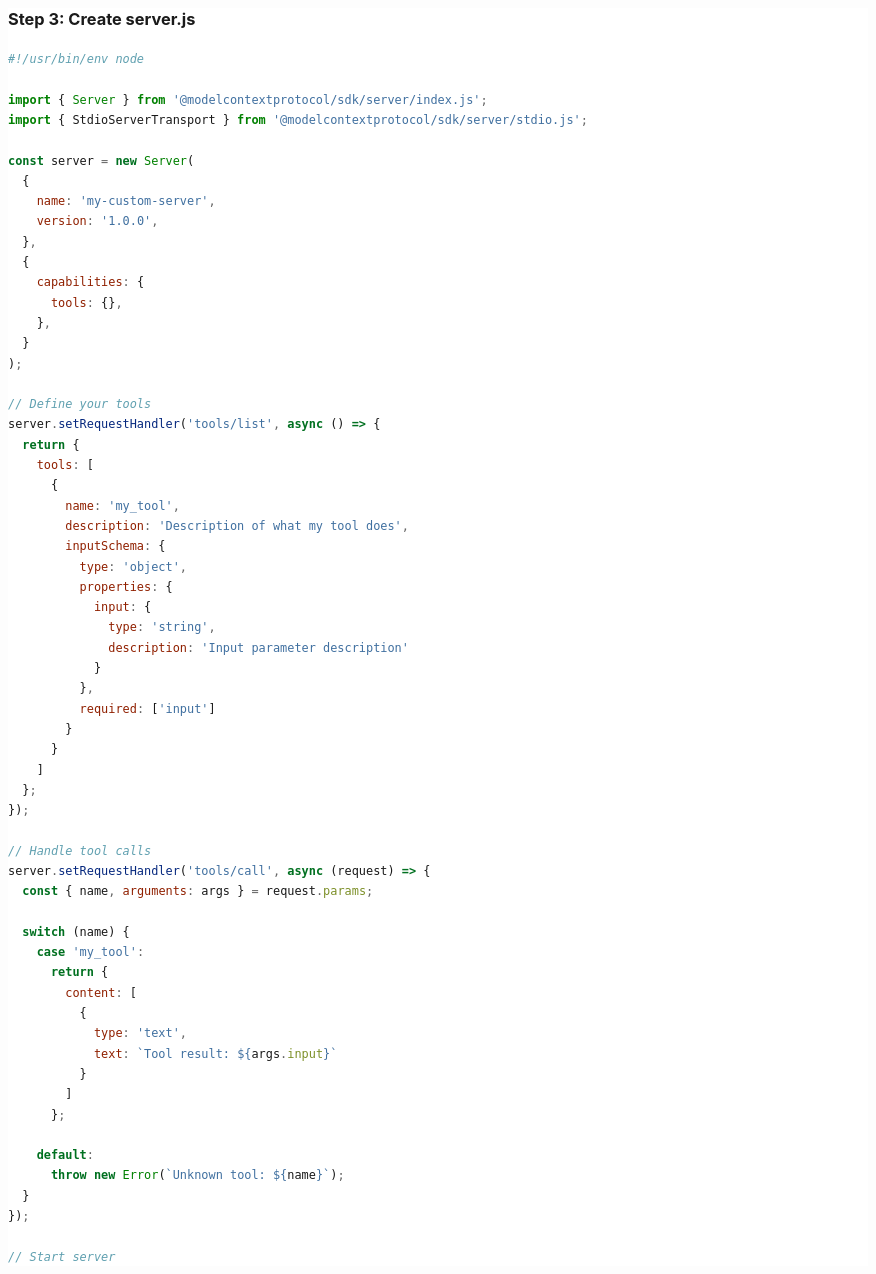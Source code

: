### Step 3: Create server.js

```javascript
#!/usr/bin/env node

import { Server } from '@modelcontextprotocol/sdk/server/index.js';
import { StdioServerTransport } from '@modelcontextprotocol/sdk/server/stdio.js';

const server = new Server(
  {
    name: 'my-custom-server',
    version: '1.0.0',
  },
  {
    capabilities: {
      tools: {},
    },
  }
);

// Define your tools
server.setRequestHandler('tools/list', async () => {
  return {
    tools: [
      {
        name: 'my_tool',
        description: 'Description of what my tool does',
        inputSchema: {
          type: 'object',
          properties: {
            input: {
              type: 'string',
              description: 'Input parameter description'
            }
          },
          required: ['input']
        }
      }
    ]
  };
});

// Handle tool calls
server.setRequestHandler('tools/call', async (request) => {
  const { name, arguments: args } = request.params;
  
  switch (name) {
    case 'my_tool':
      return {
        content: [
          {
            type: 'text',
            text: `Tool result: ${args.input}`
          }
        ]
      };
    
    default:
      throw new Error(`Unknown tool: ${name}`);
  }
});

// Start server
```